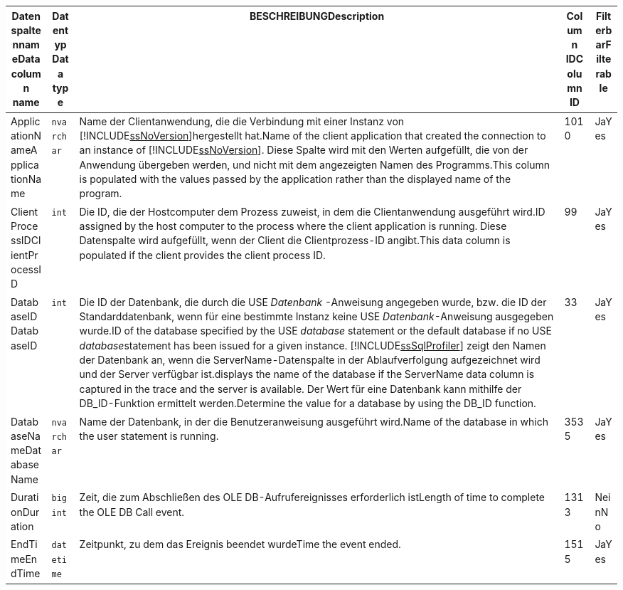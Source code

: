 |<span data-ttu-id="e2fa3-108">Datenspaltenname</span><span class="sxs-lookup"><span data-stu-id="e2fa3-108">Data column name</span></span>|<span data-ttu-id="e2fa3-109">Datentyp</span><span class="sxs-lookup"><span data-stu-id="e2fa3-109">Data type</span></span>|<span data-ttu-id="e2fa3-110">BESCHREIBUNG</span><span class="sxs-lookup"><span data-stu-id="e2fa3-110">Description</span></span>|<span data-ttu-id="e2fa3-111">Column ID</span><span class="sxs-lookup"><span data-stu-id="e2fa3-111">Column ID</span></span>|<span data-ttu-id="e2fa3-112">Filterbar</span><span class="sxs-lookup"><span data-stu-id="e2fa3-112">Filterable</span></span>|  
|----------------------|---------------|-----------------|---------------|----------------|  
|<span data-ttu-id="e2fa3-113">ApplicationName</span><span class="sxs-lookup"><span data-stu-id="e2fa3-113">ApplicationName</span></span>|`nvarchar`|<span data-ttu-id="e2fa3-114">Name der Clientanwendung, die die Verbindung mit einer Instanz von [!INCLUDE[ssNoVersion](../../includes/ssnoversion-md.md)]hergestellt hat.</span><span class="sxs-lookup"><span data-stu-id="e2fa3-114">Name of the client application that created the connection to an instance of [!INCLUDE[ssNoVersion](../../includes/ssnoversion-md.md)].</span></span> <span data-ttu-id="e2fa3-115">Diese Spalte wird mit den Werten aufgefüllt, die von der Anwendung übergeben werden, und nicht mit dem angezeigten Namen des Programms.</span><span class="sxs-lookup"><span data-stu-id="e2fa3-115">This column is populated with the values passed by the application rather than the displayed name of the program.</span></span>|<span data-ttu-id="e2fa3-116">10</span><span class="sxs-lookup"><span data-stu-id="e2fa3-116">10</span></span>|<span data-ttu-id="e2fa3-117">Ja</span><span class="sxs-lookup"><span data-stu-id="e2fa3-117">Yes</span></span>|  
|<span data-ttu-id="e2fa3-118">ClientProcessID</span><span class="sxs-lookup"><span data-stu-id="e2fa3-118">ClientProcessID</span></span>|`int`|<span data-ttu-id="e2fa3-119">Die ID, die der Hostcomputer dem Prozess zuweist, in dem die Clientanwendung ausgeführt wird.</span><span class="sxs-lookup"><span data-stu-id="e2fa3-119">ID assigned by the host computer to the process where the client application is running.</span></span> <span data-ttu-id="e2fa3-120">Diese Datenspalte wird aufgefüllt, wenn der Client die Clientprozess-ID angibt.</span><span class="sxs-lookup"><span data-stu-id="e2fa3-120">This data column is populated if the client provides the client process ID.</span></span>|<span data-ttu-id="e2fa3-121">9</span><span class="sxs-lookup"><span data-stu-id="e2fa3-121">9</span></span>|<span data-ttu-id="e2fa3-122">Ja</span><span class="sxs-lookup"><span data-stu-id="e2fa3-122">Yes</span></span>|  
|<span data-ttu-id="e2fa3-123">DatabaseID</span><span class="sxs-lookup"><span data-stu-id="e2fa3-123">DatabaseID</span></span>|`int`|<span data-ttu-id="e2fa3-124">Die ID der Datenbank, die durch die USE *Datenbank* -Anweisung angegeben wurde, bzw. die ID der Standarddatenbank, wenn für eine bestimmte Instanz keine USE *Datenbank*-Anweisung ausgegeben wurde.</span><span class="sxs-lookup"><span data-stu-id="e2fa3-124">ID of the database specified by the USE *database* statement or the default database if no USE *database*statement has been issued for a given instance.</span></span> [!INCLUDE[ssSqlProfiler](../../includes/sssqlprofiler-md.md)] <span data-ttu-id="e2fa3-125">zeigt den Namen der Datenbank an, wenn die ServerName-Datenspalte in der Ablaufverfolgung aufgezeichnet wird und der Server verfügbar ist.</span><span class="sxs-lookup"><span data-stu-id="e2fa3-125">displays the name of the database if the ServerName data column is captured in the trace and the server is available.</span></span> <span data-ttu-id="e2fa3-126">Der Wert für eine Datenbank kann mithilfe der DB_ID-Funktion ermittelt werden.</span><span class="sxs-lookup"><span data-stu-id="e2fa3-126">Determine the value for a database by using the DB_ID function.</span></span>|<span data-ttu-id="e2fa3-127">3</span><span class="sxs-lookup"><span data-stu-id="e2fa3-127">3</span></span>|<span data-ttu-id="e2fa3-128">Ja</span><span class="sxs-lookup"><span data-stu-id="e2fa3-128">Yes</span></span>|  
|<span data-ttu-id="e2fa3-129">DatabaseName</span><span class="sxs-lookup"><span data-stu-id="e2fa3-129">DatabaseName</span></span>|`nvarchar`|<span data-ttu-id="e2fa3-130">Name der Datenbank, in der die Benutzeranweisung ausgeführt wird.</span><span class="sxs-lookup"><span data-stu-id="e2fa3-130">Name of the database in which the user statement is running.</span></span>|<span data-ttu-id="e2fa3-131">35</span><span class="sxs-lookup"><span data-stu-id="e2fa3-131">35</span></span>|<span data-ttu-id="e2fa3-132">Ja</span><span class="sxs-lookup"><span data-stu-id="e2fa3-132">Yes</span></span>|  
|<span data-ttu-id="e2fa3-133">Duration</span><span class="sxs-lookup"><span data-stu-id="e2fa3-133">Duration</span></span>|`bigint`|<span data-ttu-id="e2fa3-134">Zeit, die zum Abschließen des OLE DB-Aufrufereignisses erforderlich ist</span><span class="sxs-lookup"><span data-stu-id="e2fa3-134">Length of time to complete the OLE DB Call event.</span></span>|<span data-ttu-id="e2fa3-135">13</span><span class="sxs-lookup"><span data-stu-id="e2fa3-135">13</span></span>|<span data-ttu-id="e2fa3-136">Nein</span><span class="sxs-lookup"><span data-stu-id="e2fa3-136">No</span></span>|  
|<span data-ttu-id="e2fa3-137">EndTime</span><span class="sxs-lookup"><span data-stu-id="e2fa3-137">EndTime</span></span>|`datetime`|<span data-ttu-id="e2fa3-138">Zeitpunkt, zu dem das Ereignis beendet wurde</span><span class="sxs-lookup"><span data-stu-id="e2fa3-138">Time the event ended.</span></span>|<span data-ttu-id="e2fa3-139">15</span><span class="sxs-lookup"><span data-stu-id="e2fa3-139">15</span></span>|<span data-ttu-id="e2fa3-140">Ja</span><span class="sxs-lookup"><span data-stu-id="e2fa3-140">Yes</span></span>|  